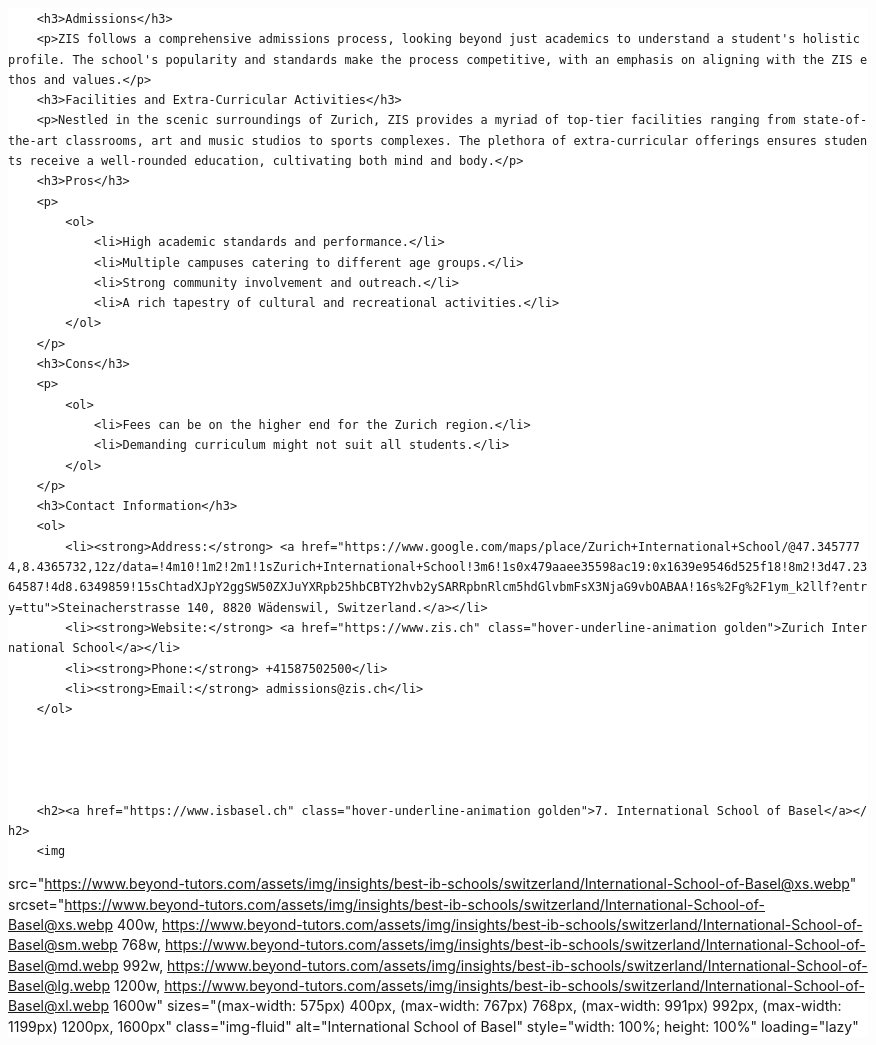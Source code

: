         <h3>Admissions</h3>
        <p>ZIS follows a comprehensive admissions process, looking beyond just academics to understand a student's holistic profile. The school's popularity and standards make the process competitive, with an emphasis on aligning with the ZIS ethos and values.</p>
        <h3>Facilities and Extra-Curricular Activities</h3>
        <p>Nestled in the scenic surroundings of Zurich, ZIS provides a myriad of top-tier facilities ranging from state-of-the-art classrooms, art and music studios to sports complexes. The plethora of extra-curricular offerings ensures students receive a well-rounded education, cultivating both mind and body.</p>
        <h3>Pros</h3>
        <p>
            <ol>
                <li>High academic standards and performance.</li>
                <li>Multiple campuses catering to different age groups.</li>
                <li>Strong community involvement and outreach.</li>
                <li>A rich tapestry of cultural and recreational activities.</li>
            </ol>
        </p>
        <h3>Cons</h3>
        <p>
            <ol>
                <li>Fees can be on the higher end for the Zurich region.</li>
                <li>Demanding curriculum might not suit all students.</li>
            </ol>
        </p>
        <h3>Contact Information</h3>
        <ol>
            <li><strong>Address:</strong> <a href="https://www.google.com/maps/place/Zurich+International+School/@47.3457774,8.4365732,12z/data=!4m10!1m2!2m1!1sZurich+International+School!3m6!1s0x479aaee35598ac19:0x1639e9546d525f18!8m2!3d47.2364587!4d8.6349859!15sChtadXJpY2ggSW50ZXJuYXRpb25hbCBTY2hvb2ySARRpbnRlcm5hdGlvbmFsX3NjaG9vbOABAA!16s%2Fg%2F1ym_k2llf?entry=ttu">Steinacherstrasse 140, 8820 Wädenswil, Switzerland.</a></li>
            <li><strong>Website:</strong> <a href="https://www.zis.ch" class="hover-underline-animation golden">Zurich International School</a></li>
            <li><strong>Phone:</strong> +41587502500</li>
            <li><strong>Email:</strong> admissions@zis.ch</li>
        </ol>




        <h2><a href="https://www.isbasel.ch" class="hover-underline-animation golden">7. International School of Basel</a></h2>
        <img
  src="https://www.beyond-tutors.com/assets/img/insights/best-ib-schools/switzerland/International-School-of-Basel@xs.webp"
  srcset="https://www.beyond-tutors.com/assets/img/insights/best-ib-schools/switzerland/International-School-of-Basel@xs.webp 400w,
           https://www.beyond-tutors.com/assets/img/insights/best-ib-schools/switzerland/International-School-of-Basel@sm.webp 768w,
           https://www.beyond-tutors.com/assets/img/insights/best-ib-schools/switzerland/International-School-of-Basel@md.webp 992w,
           https://www.beyond-tutors.com/assets/img/insights/best-ib-schools/switzerland/International-School-of-Basel@lg.webp 1200w,
           https://www.beyond-tutors.com/assets/img/insights/best-ib-schools/switzerland/International-School-of-Basel@xl.webp 1600w"
  sizes="(max-width: 575px) 400px,
         (max-width: 767px) 768px,
         (max-width: 991px) 992px,
         (max-width: 1199px) 1200px,
         1600px"
  class="img-fluid"
  alt="International School of Basel"
  style="width: 100%; height: 100%"
  loading="lazy"